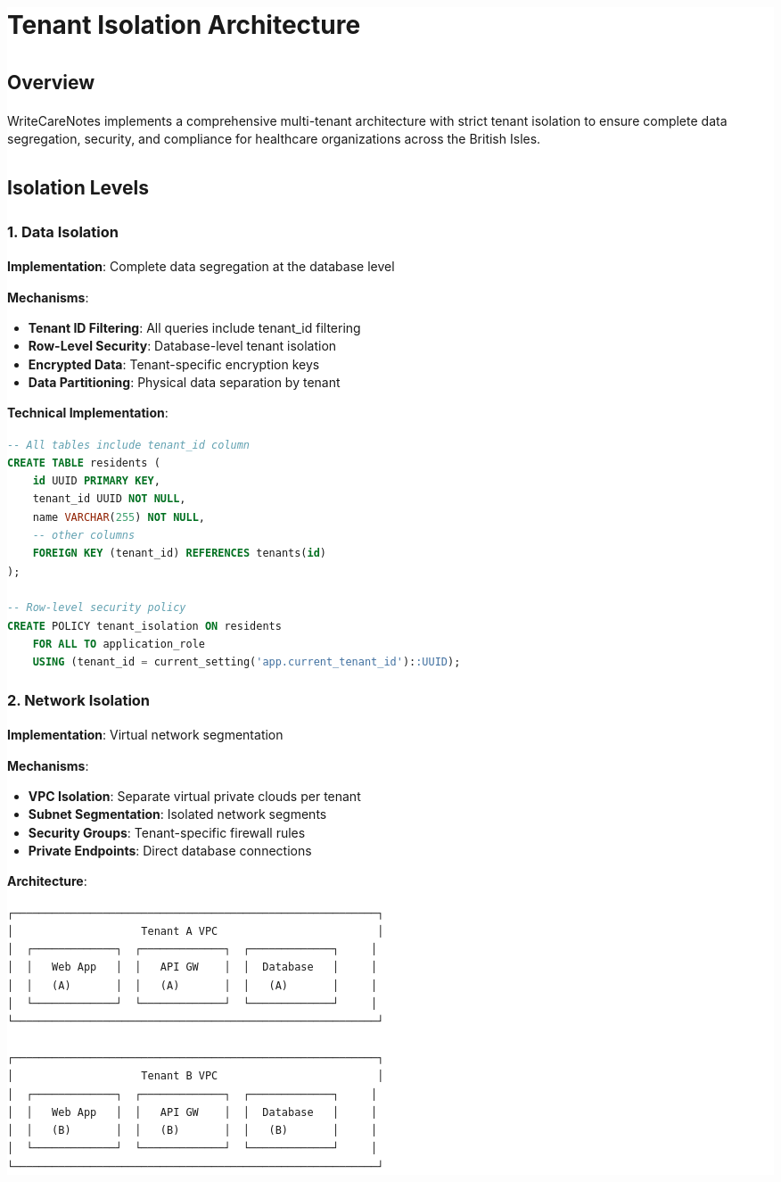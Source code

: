 # Tenant Isolation Architecture

## Overview

WriteCareNotes implements a comprehensive multi-tenant architecture with strict tenant isolation to ensure complete data segregation, security, and compliance for healthcare organizations across the British Isles.

## Isolation Levels

### 1. Data Isolation
**Implementation**: Complete data segregation at the database level

**Mechanisms**:
- **Tenant ID Filtering**: All queries include tenant_id filtering
- **Row-Level Security**: Database-level tenant isolation
- **Encrypted Data**: Tenant-specific encryption keys
- **Data Partitioning**: Physical data separation by tenant

**Technical Implementation**:
```sql
-- All tables include tenant_id column
CREATE TABLE residents (
    id UUID PRIMARY KEY,
    tenant_id UUID NOT NULL,
    name VARCHAR(255) NOT NULL,
    -- other columns
    FOREIGN KEY (tenant_id) REFERENCES tenants(id)
);

-- Row-level security policy
CREATE POLICY tenant_isolation ON residents
    FOR ALL TO application_role
    USING (tenant_id = current_setting('app.current_tenant_id')::UUID);
```

### 2. Network Isolation
**Implementation**: Virtual network segmentation

**Mechanisms**:
- **VPC Isolation**: Separate virtual private clouds per tenant
- **Subnet Segmentation**: Isolated network segments
- **Security Groups**: Tenant-specific firewall rules
- **Private Endpoints**: Direct database connections

**Architecture**:
```
┌─────────────────────────────────────────────────────────┐
│                    Tenant A VPC                         │
│  ┌─────────────┐  ┌─────────────┐  ┌─────────────┐     │
│  │   Web App   │  │   API GW    │  │  Database   │     │
│  │   (A)       │  │   (A)       │  │   (A)       │     │
│  └─────────────┘  └─────────────┘  └─────────────┘     │
└─────────────────────────────────────────────────────────┘

┌─────────────────────────────────────────────────────────┐
│                    Tenant B VPC                         │
│  ┌─────────────┐  ┌─────────────┐  ┌─────────────┐     │
│  │   Web App   │  │   API GW    │  │  Database   │     │
│  │   (B)       │  │   (B)       │  │   (B)       │     │
│  └─────────────┘  └─────────────┘  └─────────────┘     │
└─────────────────────────────────────────────────────────┘
```
